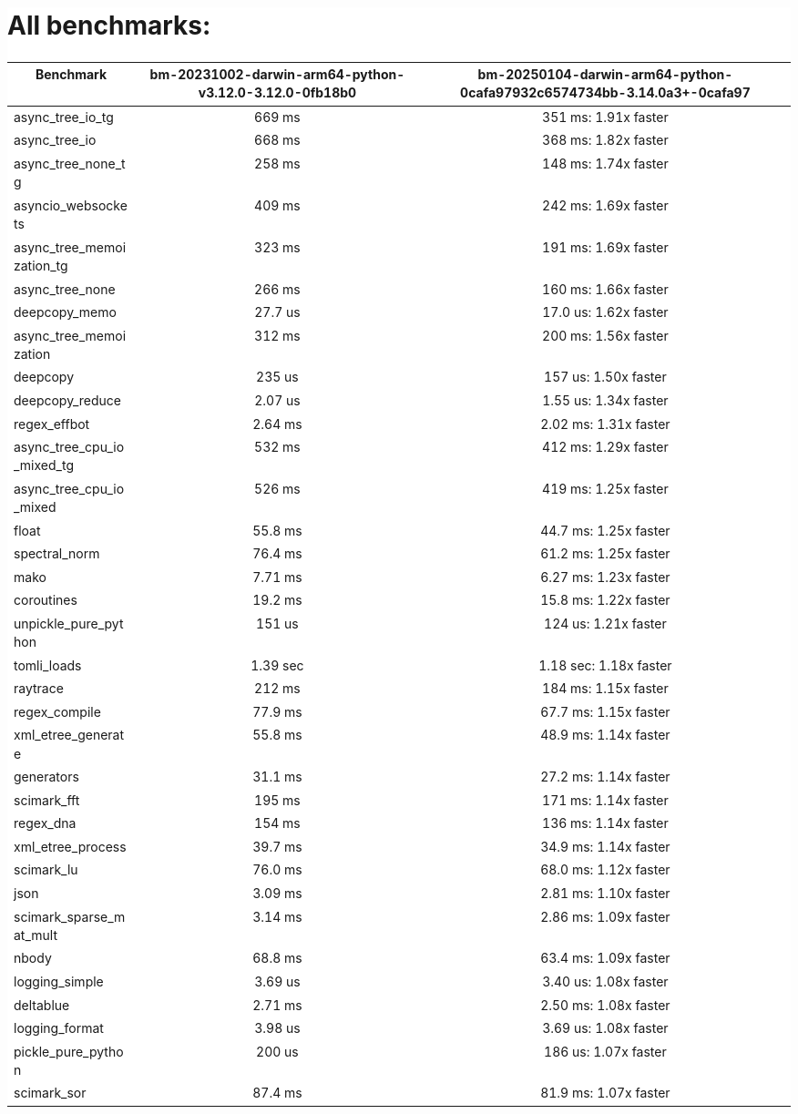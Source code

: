 All benchmarks:
===============

| Benchmark                  | bm-20231002-darwin-arm64-python-v3.12.0-3.12.0-0fb18b0 | bm-20250104-darwin-arm64-python-0cafa97932c6574734bb-3.14.0a3+-0cafa97 |
|----------------------------|:------------------------------------------------------:|:----------------------------------------------------------------------:|
| async_tree_io_tg           | 669 ms                                                 | 351 ms: 1.91x faster                                                   |
| async_tree_io              | 668 ms                                                 | 368 ms: 1.82x faster                                                   |
| async_tree_none_tg         | 258 ms                                                 | 148 ms: 1.74x faster                                                   |
| asyncio_websockets         | 409 ms                                                 | 242 ms: 1.69x faster                                                   |
| async_tree_memoization_tg  | 323 ms                                                 | 191 ms: 1.69x faster                                                   |
| async_tree_none            | 266 ms                                                 | 160 ms: 1.66x faster                                                   |
| deepcopy_memo              | 27.7 us                                                | 17.0 us: 1.62x faster                                                  |
| async_tree_memoization     | 312 ms                                                 | 200 ms: 1.56x faster                                                   |
| deepcopy                   | 235 us                                                 | 157 us: 1.50x faster                                                   |
| deepcopy_reduce            | 2.07 us                                                | 1.55 us: 1.34x faster                                                  |
| regex_effbot               | 2.64 ms                                                | 2.02 ms: 1.31x faster                                                  |
| async_tree_cpu_io_mixed_tg | 532 ms                                                 | 412 ms: 1.29x faster                                                   |
| async_tree_cpu_io_mixed    | 526 ms                                                 | 419 ms: 1.25x faster                                                   |
| float                      | 55.8 ms                                                | 44.7 ms: 1.25x faster                                                  |
| spectral_norm              | 76.4 ms                                                | 61.2 ms: 1.25x faster                                                  |
| mako                       | 7.71 ms                                                | 6.27 ms: 1.23x faster                                                  |
| coroutines                 | 19.2 ms                                                | 15.8 ms: 1.22x faster                                                  |
| unpickle_pure_python       | 151 us                                                 | 124 us: 1.21x faster                                                   |
| tomli_loads                | 1.39 sec                                               | 1.18 sec: 1.18x faster                                                 |
| raytrace                   | 212 ms                                                 | 184 ms: 1.15x faster                                                   |
| regex_compile              | 77.9 ms                                                | 67.7 ms: 1.15x faster                                                  |
| xml_etree_generate         | 55.8 ms                                                | 48.9 ms: 1.14x faster                                                  |
| generators                 | 31.1 ms                                                | 27.2 ms: 1.14x faster                                                  |
| scimark_fft                | 195 ms                                                 | 171 ms: 1.14x faster                                                   |
| regex_dna                  | 154 ms                                                 | 136 ms: 1.14x faster                                                   |
| xml_etree_process          | 39.7 ms                                                | 34.9 ms: 1.14x faster                                                  |
| scimark_lu                 | 76.0 ms                                                | 68.0 ms: 1.12x faster                                                  |
| json                       | 3.09 ms                                                | 2.81 ms: 1.10x faster                                                  |
| scimark_sparse_mat_mult    | 3.14 ms                                                | 2.86 ms: 1.09x faster                                                  |
| nbody                      | 68.8 ms                                                | 63.4 ms: 1.09x faster                                                  |
| logging_simple             | 3.69 us                                                | 3.40 us: 1.08x faster                                                  |
| deltablue                  | 2.71 ms                                                | 2.50 ms: 1.08x faster                                                  |
| logging_format             | 3.98 us                                                | 3.69 us: 1.08x faster                                                  |
| pickle_pure_python         | 200 us                                                 | 186 us: 1.07x faster                                                   |
| scimark_sor                | 87.4 ms                                                | 81.9 ms: 1.07x faster                                                  |